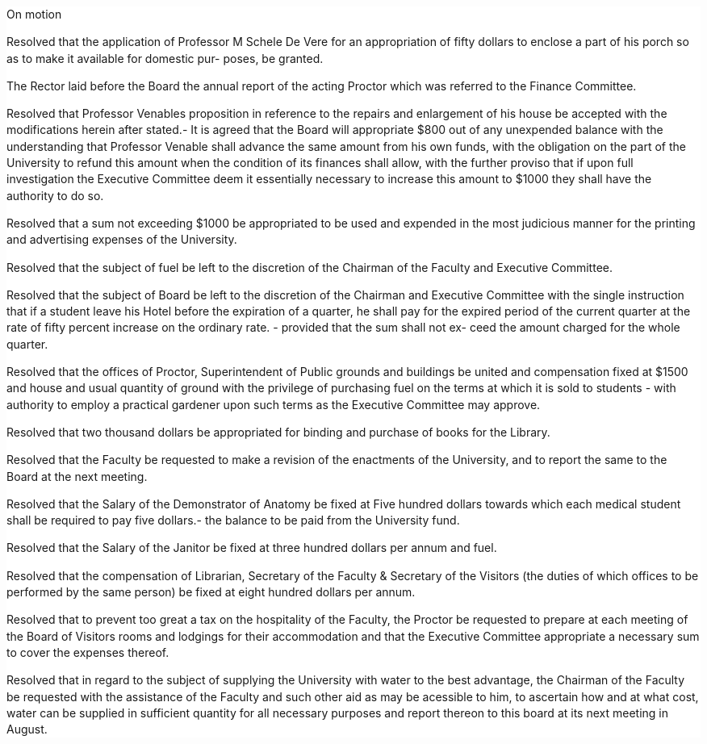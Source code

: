 On motion

Resolved that the application of Professor M Schele De Vere for an appropriation of fifty dollars to enclose a part of his porch so as to make it available for domestic pur- poses, be granted.

The Rector laid before the Board the annual report of the acting Proctor which was referred to the Finance Committee.

Resolved that Professor Venables proposition in reference to the repairs and enlargement of his house be accepted with the modifications herein after stated.- It is agreed that the Board will appropriate $800 out of any unexpended balance with the understanding that Professor Venable shall advance the same amount from his own funds, with the obligation on the part of the University to refund this amount when the condition of its finances shall allow, with the further proviso that if upon full investigation the Executive Committee deem it essentially necessary to increase this amount to $1000 they shall have the authority to do so.

Resolved that a sum not exceeding $1000 be appropriated to be used and expended in the most judicious manner for the printing and advertising expenses of the University.

Resolved that the subject of fuel be left to the discretion of the Chairman of the Faculty and Executive Committee.

Resolved that the subject of Board be left to the discretion of the Chairman and Executive Committee with the single instruction that if a student leave his Hotel before the expiration of a quarter, he shall pay for the expired period of the current quarter at the rate of fifty percent increase on the ordinary rate. - provided that the sum shall not ex- ceed the amount charged for the whole quarter.

Resolved that the offices of Proctor, Superintendent of Public grounds and buildings be united and compensation fixed at $1500 and house and usual quantity of ground with the privilege of purchasing fuel on the terms at which it is sold to students - with authority to employ a practical gardener upon such terms as the Executive Committee may approve.

Resolved that two thousand dollars be appropriated for binding and purchase of books for the Library.

Resolved that the Faculty be requested to make a revision of the enactments of the University, and to report the same to the Board at the next meeting.

Resolved that the Salary of the Demonstrator of Anatomy be fixed at Five hundred dollars towards which each medical student shall be required to pay five dollars.- the balance to be paid from the University fund.

Resolved that the Salary of the Janitor be fixed at three hundred dollars per annum and fuel.

Resolved that the compensation of Librarian, Secretary of the Faculty & Secretary of the Visitors (the duties of which offices to be performed by the same person) be fixed at eight hundred dollars per annum.

Resolved that to prevent too great a tax on the hospitality of the Faculty, the Proctor be requested to prepare at each meeting of the Board of Visitors rooms and lodgings for their accommodation and that the Executive Committee appropriate a necessary sum to cover the expenses thereof.

Resolved that in regard to the subject of supplying the University with water to the best advantage, the Chairman of the Faculty be requested with the assistance of the Faculty and such other aid as may be acessible to him, to ascertain how and at what cost, water can be supplied in sufficient quantity for all necessary purposes and report thereon to this board at its next meeting in August.
